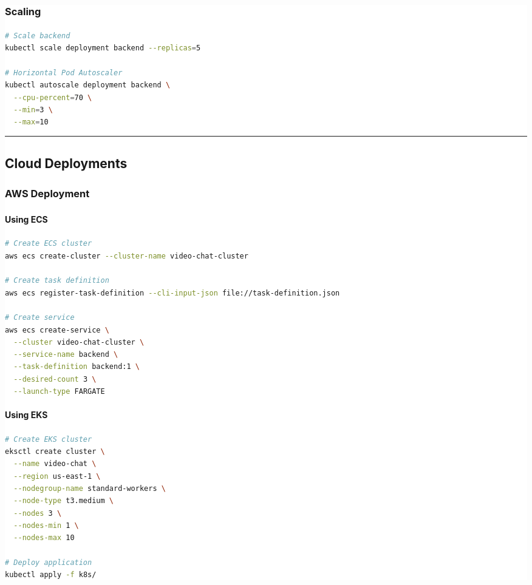 ```bash
```

### Scaling

```bash
# Scale backend
kubectl scale deployment backend --replicas=5

# Horizontal Pod Autoscaler
kubectl autoscale deployment backend \
  --cpu-percent=70 \
  --min=3 \
  --max=10
```

---

## Cloud Deployments

### AWS Deployment

#### Using ECS

```bash
# Create ECS cluster
aws ecs create-cluster --cluster-name video-chat-cluster

# Create task definition
aws ecs register-task-definition --cli-input-json file://task-definition.json

# Create service
aws ecs create-service \
  --cluster video-chat-cluster \
  --service-name backend \
  --task-definition backend:1 \
  --desired-count 3 \
  --launch-type FARGATE
```

#### Using EKS

```bash
# Create EKS cluster
eksctl create cluster \
  --name video-chat \
  --region us-east-1 \
  --nodegroup-name standard-workers \
  --node-type t3.medium \
  --nodes 3 \
  --nodes-min 1 \
  --nodes-max 10

# Deploy application
kubectl apply -f k8s/
```

